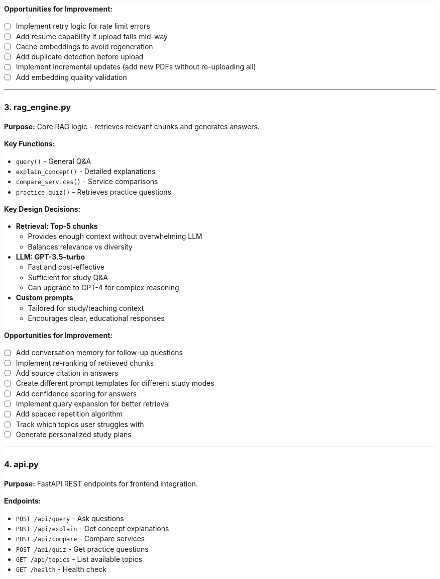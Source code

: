 **Opportunities for Improvement:**
- [ ] Implement retry logic for rate limit errors
- [ ] Add resume capability if upload fails mid-way
- [ ] Cache embeddings to avoid regeneration
- [ ] Add duplicate detection before upload
- [ ] Implement incremental updates (add new PDFs without re-uploading all)
- [ ] Add embedding quality validation

---

### 3. **rag_engine.py**

**Purpose:** Core RAG logic - retrieves relevant chunks and generates answers.

**Key Functions:**
- `query()` - General Q&A
- `explain_concept()` - Detailed explanations
- `compare_services()` - Service comparisons
- `practice_quiz()` - Retrieves practice questions

**Key Design Decisions:**
- **Retrieval: Top-5 chunks**
  - Provides enough context without overwhelming LLM
  - Balances relevance vs diversity
- **LLM: GPT-3.5-turbo**
  - Fast and cost-effective
  - Sufficient for study Q&A
  - Can upgrade to GPT-4 for complex reasoning
- **Custom prompts**
  - Tailored for study/teaching context
  - Encourages clear, educational responses

**Opportunities for Improvement:**
- [ ] Add conversation memory for follow-up questions
- [ ] Implement re-ranking of retrieved chunks
- [ ] Add source citation in answers
- [ ] Create different prompt templates for different study modes
- [ ] Add confidence scoring for answers
- [ ] Implement query expansion for better retrieval
- [ ] Add spaced repetition algorithm
- [ ] Track which topics user struggles with
- [ ] Generate personalized study plans

---

### 4. **api.py**

**Purpose:** FastAPI REST endpoints for frontend integration.

**Endpoints:**
- `POST /api/query` - Ask questions
- `POST /api/explain` - Get concept explanations
- `POST /api/compare` - Compare services
- `POST /api/quiz` - Get practice questions
- `GET /api/topics` - List available topics
- `GET /health` - Health check
